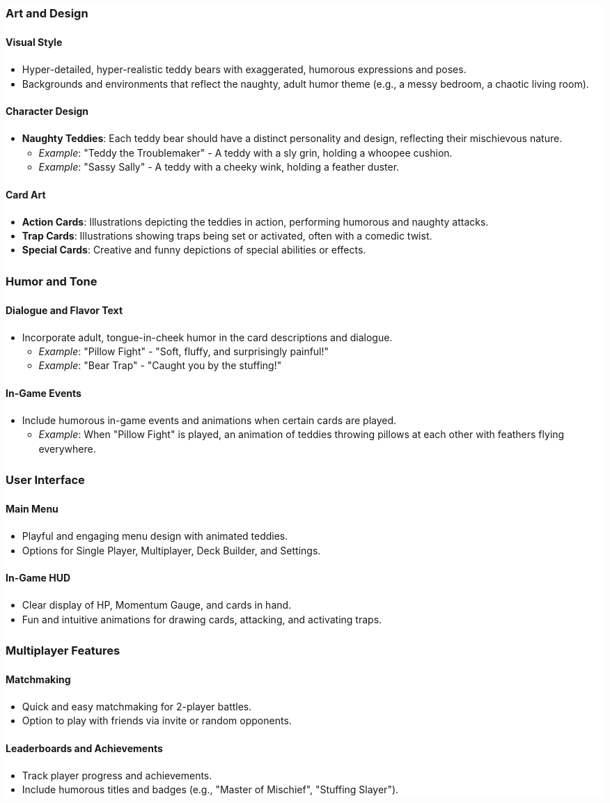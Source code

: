 ### Art and Design

#### **Visual Style**
- Hyper-detailed, hyper-realistic teddy bears with exaggerated, humorous expressions and poses.
- Backgrounds and environments that reflect the naughty, adult humor theme (e.g., a messy bedroom, a chaotic living room).

#### **Character Design**
- **Naughty Teddies**: Each teddy bear should have a distinct personality and design, reflecting their mischievous nature.
  - *Example*: "Teddy the Troublemaker" - A teddy with a sly grin, holding a whoopee cushion.
  - *Example*: "Sassy Sally" - A teddy with a cheeky wink, holding a feather duster.

#### **Card Art**
- **Action Cards**: Illustrations depicting the teddies in action, performing humorous and naughty attacks.
- **Trap Cards**: Illustrations showing traps being set or activated, often with a comedic twist.
- **Special Cards**: Creative and funny depictions of special abilities or effects.

### Humor and Tone

#### **Dialogue and Flavor Text**
- Incorporate adult, tongue-in-cheek humor in the card descriptions and dialogue.
  - *Example*: "Pillow Fight" - "Soft, fluffy, and surprisingly painful!"
  - *Example*: "Bear Trap" - "Caught you by the stuffing!"

#### **In-Game Events**
- Include humorous in-game events and animations when certain cards are played.
  - *Example*: When "Pillow Fight" is played, an animation of teddies throwing pillows at each other with feathers flying everywhere.

### User Interface

#### **Main Menu**
- Playful and engaging menu design with animated teddies.
- Options for Single Player, Multiplayer, Deck Builder, and Settings.

#### **In-Game HUD**
- Clear display of HP, Momentum Gauge, and cards in hand.
- Fun and intuitive animations for drawing cards, attacking, and activating traps.

### Multiplayer Features

#### **Matchmaking**
- Quick and easy matchmaking for 2-player battles.
- Option to play with friends via invite or random opponents.

#### **Leaderboards and Achievements**
- Track player progress and achievements.
- Include humorous titles and badges (e.g., "Master of Mischief", "Stuffing Slayer").
